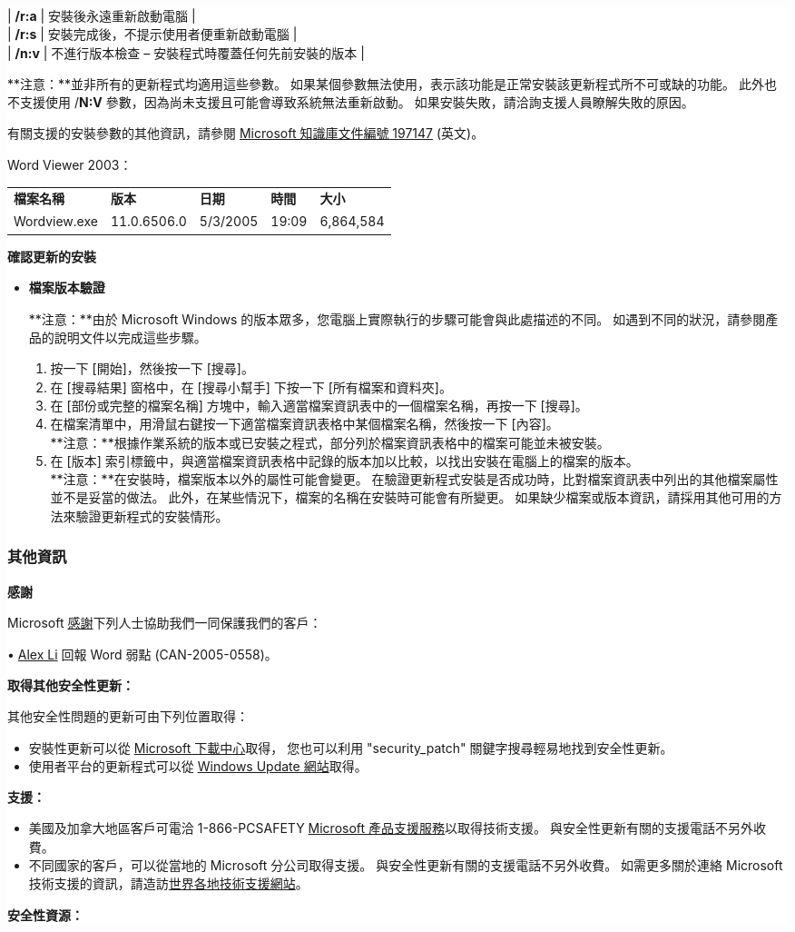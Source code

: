 | **/r:a**    | 安裝後永遠重新啟動電腦                                                                          |  
| **/r:s**    | 安裝完成後，不提示使用者便重新啟動電腦                                                          |  
| **/n:v**    | 不進行版本檢查 – 安裝程式時覆蓋任何先前安裝的版本                                               |
  
**注意：**並非所有的更新程式均適用這些參數。 如果某個參數無法使用，表示該功能是正常安裝該更新程式所不可或缺的功能。 此外也不支援使用 /**N:V** 參數，因為尚未支援且可能會導致系統無法重新啟動。 如果安裝失敗，請洽詢支援人員瞭解失敗的原因。
  
有關支援的安裝參數的其他資訊，請參閱 [Microsoft 知識庫文件編號 197147](http://support.microsoft.com/kb/197147) (英文)。
  
Word Viewer 2003：
  
|              |             |          |          |           |  
|--------------|-------------|----------|----------|-----------|  
| **檔案名稱** | **版本**    | **日期** | **時間** | **大小**  |  
| Wordview.exe | 11.0.6506.0 | 5/3/2005 | 19:09    | 6,864,584 |
  
**確認更新的安裝**
  
-   **檔案版本驗證**
  
    **注意：**由於 Microsoft Windows 的版本眾多，您電腦上實際執行的步驟可能會與此處描述的不同。 如遇到不同的狀況，請參閱產品的說明文件以完成這些步驟。
  
    1.  按一下 \[開始\]，然後按一下 \[搜尋\]。  
    2.  在 \[搜尋結果\] 窗格中，在 \[搜尋小幫手\] 下按一下 \[所有檔案和資料夾\]。  
    3.  在 \[部份或完整的檔案名稱\] 方塊中，輸入適當檔案資訊表中的一個檔案名稱，再按一下 \[搜尋\]。  
    4.  在檔案清單中，用滑鼠右鍵按一下適當檔案資訊表格中某個檔案名稱，然後按一下 \[內容\]。  
        **注意：**根據作業系統的版本或已安裝之程式，部分列於檔案資訊表格中的檔案可能並未被安裝。  
    5.  在 \[版本\] 索引標籤中，與適當檔案資訊表格中記錄的版本加以比較，以找出安裝在電腦上的檔案的版本。  
        **注意：**在安裝時，檔案版本以外的屬性可能會變更。 在驗證更新程式安裝是否成功時，比對檔案資訊表中列出的其他檔案屬性並不是妥當的做法。 此外，在某些情況下，檔案的名稱在安裝時可能會有所變更。 如果缺少檔案或版本資訊，請採用其他可用的方法來驗證更新程式的安裝情形。
  
### 其他資訊
  
**感謝**
  
Microsoft [感謝](http://technet.microsoft.com/security/bulletin/policy)下列人士協助我們一同保護我們的客戶：
  
• [Alex Li](mailto:alexli@hush.com) 回報 Word 弱點 (CAN-2005-0558)。
  
**取得其他安全性更新：**
  
其他安全性問題的更新可由下列位置取得：
  
-   安裝性更新可以從 [Microsoft 下載中心](http://go.microsoft.com/fwlink/?linkid=21129)取得， 您也可以利用 "security\_patch" 關鍵字搜尋輕易地找到安全性更新。  
-   使用者平台的更新程式可以從 [Windows Update 網站](http://go.microsoft.com/fwlink/?linkid=21130)取得。
  
**支援：**
  
-   美國及加拿大地區客戶可電洽 1-866-PCSAFETY [Microsoft 產品支援服務](http://go.microsoft.com/fwlink/?linkid=21131)以取得技術支援。 與安全性更新有關的支援電話不另外收費。  
-   不同國家的客戶，可以從當地的 Microsoft 分公司取得支援。 與安全性更新有關的支援電話不另外收費。 如需更多關於連絡 Microsoft 技術支援的資訊，請造訪[世界各地技術支援網站](http://go.microsoft.com/fwlink/?linkid=21155)。
  
**安全性資源：**
  